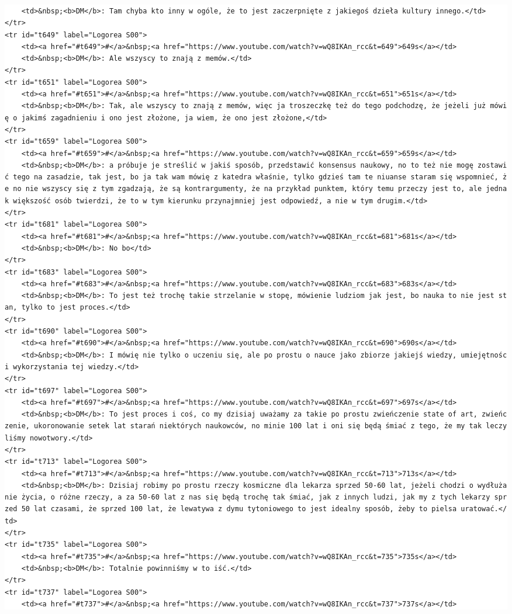         <td>&nbsp;<b>DM</b>: Tam chyba kto inny w ogóle, że to jest zaczerpnięte z jakiegoś dzieła kultury innego.</td>
    </tr>
    <tr id="t649" label="Logorea S00">
        <td><a href="#t649">#</a>&nbsp;<a href="https://www.youtube.com/watch?v=wQ8IKAn_rcc&t=649">649s</a></td>
        <td>&nbsp;<b>DM</b>: Ale wszyscy to znają z memów.</td>
    </tr>
    <tr id="t651" label="Logorea S00">
        <td><a href="#t651">#</a>&nbsp;<a href="https://www.youtube.com/watch?v=wQ8IKAn_rcc&t=651">651s</a></td>
        <td>&nbsp;<b>DM</b>: Tak, ale wszyscy to znają z memów, więc ja troszeczkę też do tego podchodzę, że jeżeli już mówię o jakimś zagadnieniu i ono jest złożone, ja wiem, że ono jest złożone,</td>
    </tr>
    <tr id="t659" label="Logorea S00">
        <td><a href="#t659">#</a>&nbsp;<a href="https://www.youtube.com/watch?v=wQ8IKAn_rcc&t=659">659s</a></td>
        <td>&nbsp;<b>DM</b>: a próbuje je streślić w jakiś sposób, przedstawić konsensus naukowy, no to też nie mogę zostawić tego na zasadzie, tak jest, bo ja tak wam mówię z katedra właśnie, tylko gdzieś tam te niuanse staram się wspomnieć, że no nie wszyscy się z tym zgadzają, że są kontrargumenty, że na przykład punktem, który temu przeczy jest to, ale jednak większość osób twierdzi, że to w tym kierunku przynajmniej jest odpowiedź, a nie w tym drugim.</td>
    </tr>
    <tr id="t681" label="Logorea S00">
        <td><a href="#t681">#</a>&nbsp;<a href="https://www.youtube.com/watch?v=wQ8IKAn_rcc&t=681">681s</a></td>
        <td>&nbsp;<b>DM</b>: No bo</td>
    </tr>
    <tr id="t683" label="Logorea S00">
        <td><a href="#t683">#</a>&nbsp;<a href="https://www.youtube.com/watch?v=wQ8IKAn_rcc&t=683">683s</a></td>
        <td>&nbsp;<b>DM</b>: To jest też trochę takie strzelanie w stopę, mówienie ludziom jak jest, bo nauka to nie jest stan, tylko to jest proces.</td>
    </tr>
    <tr id="t690" label="Logorea S00">
        <td><a href="#t690">#</a>&nbsp;<a href="https://www.youtube.com/watch?v=wQ8IKAn_rcc&t=690">690s</a></td>
        <td>&nbsp;<b>DM</b>: I mówię nie tylko o uczeniu się, ale po prostu o nauce jako zbiorze jakiejś wiedzy, umiejętności wykorzystania tej wiedzy.</td>
    </tr>
    <tr id="t697" label="Logorea S00">
        <td><a href="#t697">#</a>&nbsp;<a href="https://www.youtube.com/watch?v=wQ8IKAn_rcc&t=697">697s</a></td>
        <td>&nbsp;<b>DM</b>: To jest proces i coś, co my dzisiaj uważamy za takie po prostu zwieńczenie state of art, zwieńczenie, ukoronowanie setek lat starań niektórych naukowców, no minie 100 lat i oni się będą śmiać z tego, że my tak leczyliśmy nowotwory.</td>
    </tr>
    <tr id="t713" label="Logorea S00">
        <td><a href="#t713">#</a>&nbsp;<a href="https://www.youtube.com/watch?v=wQ8IKAn_rcc&t=713">713s</a></td>
        <td>&nbsp;<b>DM</b>: Dzisiaj robimy po prostu rzeczy kosmiczne dla lekarza sprzed 50-60 lat, jeżeli chodzi o wydłużanie życia, o różne rzeczy, a za 50-60 lat z nas się będą trochę tak śmiać, jak z innych ludzi, jak my z tych lekarzy sprzed 50 lat czasami, że sprzed 100 lat, że lewatywa z dymu tytoniowego to jest idealny sposób, żeby to pielsa uratować.</td>
    </tr>
    <tr id="t735" label="Logorea S00">
        <td><a href="#t735">#</a>&nbsp;<a href="https://www.youtube.com/watch?v=wQ8IKAn_rcc&t=735">735s</a></td>
        <td>&nbsp;<b>DM</b>: Totalnie powinniśmy w to iść.</td>
    </tr>
    <tr id="t737" label="Logorea S00">
        <td><a href="#t737">#</a>&nbsp;<a href="https://www.youtube.com/watch?v=wQ8IKAn_rcc&t=737">737s</a></td>